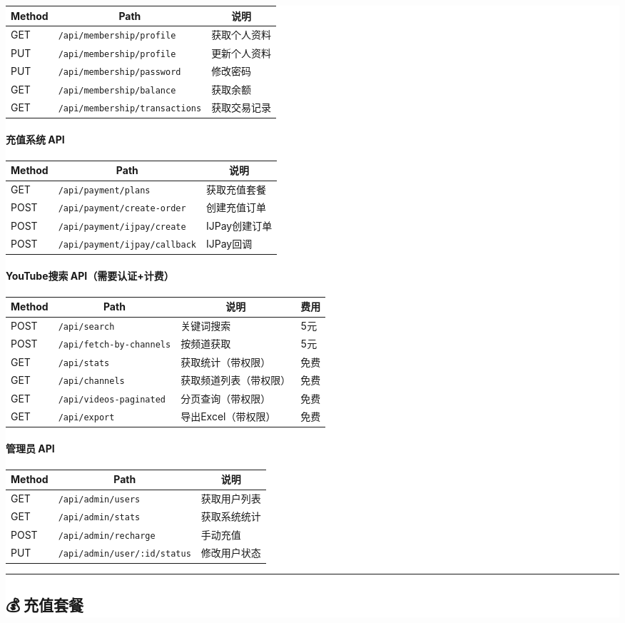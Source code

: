 | Method | Path | 说明 |
|--------|------|------|
| GET | `/api/membership/profile` | 获取个人资料 |
| PUT | `/api/membership/profile` | 更新个人资料 |
| PUT | `/api/membership/password` | 修改密码 |
| GET | `/api/membership/balance` | 获取余额 |
| GET | `/api/membership/transactions` | 获取交易记录 |

#### 充值系统 API

| Method | Path | 说明 |
|--------|------|------|
| GET | `/api/payment/plans` | 获取充值套餐 |
| POST | `/api/payment/create-order` | 创建充值订单 |
| POST | `/api/payment/ijpay/create` | IJPay创建订单 |
| POST | `/api/payment/ijpay/callback` | IJPay回调 |

#### YouTube搜索 API（需要认证+计费）

| Method | Path | 说明 | 费用 |
|--------|------|------|------|
| POST | `/api/search` | 关键词搜索 | 5元 |
| POST | `/api/fetch-by-channels` | 按频道获取 | 5元 |
| GET | `/api/stats` | 获取统计（带权限） | 免费 |
| GET | `/api/channels` | 获取频道列表（带权限） | 免费 |
| GET | `/api/videos-paginated` | 分页查询（带权限） | 免费 |
| GET | `/api/export` | 导出Excel（带权限） | 免费 |

#### 管理员 API

| Method | Path | 说明 |
|--------|------|------|
| GET | `/api/admin/users` | 获取用户列表 |
| GET | `/api/admin/stats` | 获取系统统计 |
| POST | `/api/admin/recharge` | 手动充值 |
| PUT | `/api/admin/user/:id/status` | 修改用户状态 |

---

## 💰 充值套餐
